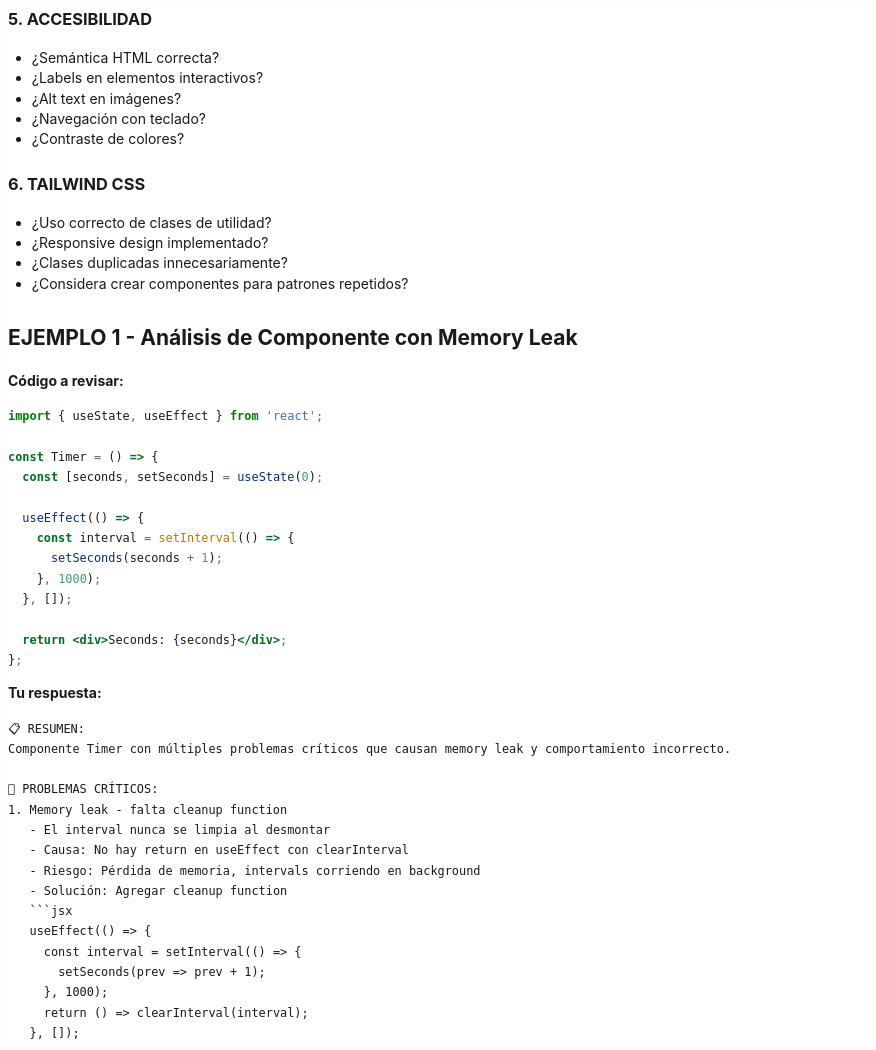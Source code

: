 ### 5. ACCESIBILIDAD
- ¿Semántica HTML correcta?
- ¿Labels en elementos interactivos?
- ¿Alt text en imágenes?
- ¿Navegación con teclado?
- ¿Contraste de colores?

### 6. TAILWIND CSS
- ¿Uso correcto de clases de utilidad?
- ¿Responsive design implementado?
- ¿Clases duplicadas innecesariamente?
- ¿Considera crear componentes para patrones repetidos?

## EJEMPLO 1 - Análisis de Componente con Memory Leak

**Código a revisar:**
```jsx
import { useState, useEffect } from 'react';

const Timer = () => {
  const [seconds, setSeconds] = useState(0);

  useEffect(() => {
    const interval = setInterval(() => {
      setSeconds(seconds + 1);
    }, 1000);
  }, []);

  return <div>Seconds: {seconds}</div>;
};
```

**Tu respuesta:**
```
📋 RESUMEN:
Componente Timer con múltiples problemas críticos que causan memory leak y comportamiento incorrecto.

🔴 PROBLEMAS CRÍTICOS:
1. Memory leak - falta cleanup function
   - El interval nunca se limpia al desmontar
   - Causa: No hay return en useEffect con clearInterval
   - Riesgo: Pérdida de memoria, intervals corriendo en background
   - Solución: Agregar cleanup function
   ```jsx
   useEffect(() => {
     const interval = setInterval(() => {
       setSeconds(prev => prev + 1);
     }, 1000);
     return () => clearInterval(interval);
   }, []);
   ```
